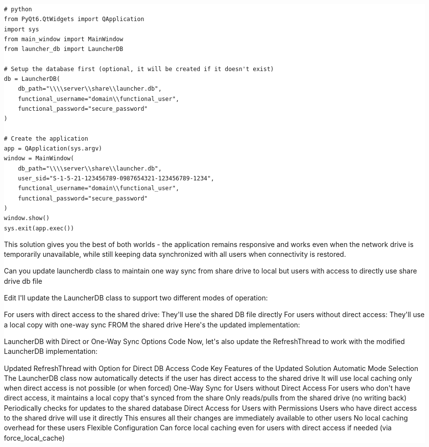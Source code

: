     # python
    from PyQt6.QtWidgets import QApplication
    import sys
    from main_window import MainWindow
    from launcher_db import LauncherDB

    # Setup the database first (optional, it will be created if it doesn't exist)
    db = LauncherDB(
        db_path="\\\\server\\share\\launcher.db",
        functional_username="domain\\functional_user",
        functional_password="secure_password"
    )

    # Create the application
    app = QApplication(sys.argv)
    window = MainWindow(
        db_path="\\\\server\\share\\launcher.db",
        user_sid="S-1-5-21-123456789-0987654321-123456789-1234",
        functional_username="domain\\functional_user",
        functional_password="secure_password"
    )
    window.show()
    sys.exit(app.exec())


This solution gives you the best of both worlds - the application remains responsive and works even when the network drive is temporarily unavailable, while still keeping data synchronized with all users when connectivity is restored.




Can you update launcherdb class to maintain one way sync from share drive to local but users with access to directly use share drive db file

Edit
I'll update the LauncherDB class to support two different modes of operation:

For users with direct access to the shared drive: They'll use the shared DB file directly
For users without direct access: They'll use a local copy with one-way sync FROM the shared drive
Here's the updated implementation:


LauncherDB with Direct or One-Way Sync Options
Code 
Now, let's also update the RefreshThread to work with the modified LauncherDB implementation:


Updated RefreshThread with Option for Direct DB Access
Code 
Key Features of the Updated Solution
Automatic Mode Selection
The LauncherDB class now automatically detects if the user has direct access to the shared drive
It will use local caching only when direct access is not possible (or when forced)
One-Way Sync for Users without Direct Access
For users who don't have direct access, it maintains a local copy that's synced from the share
Only reads/pulls from the shared drive (no writing back)
Periodically checks for updates to the shared database
Direct Access for Users with Permissions
Users who have direct access to the shared drive will use it directly
This ensures all their changes are immediately available to other users
No local caching overhead for these users
Flexible Configuration
Can force local caching even for users with direct access if needed (via force_local_cache)